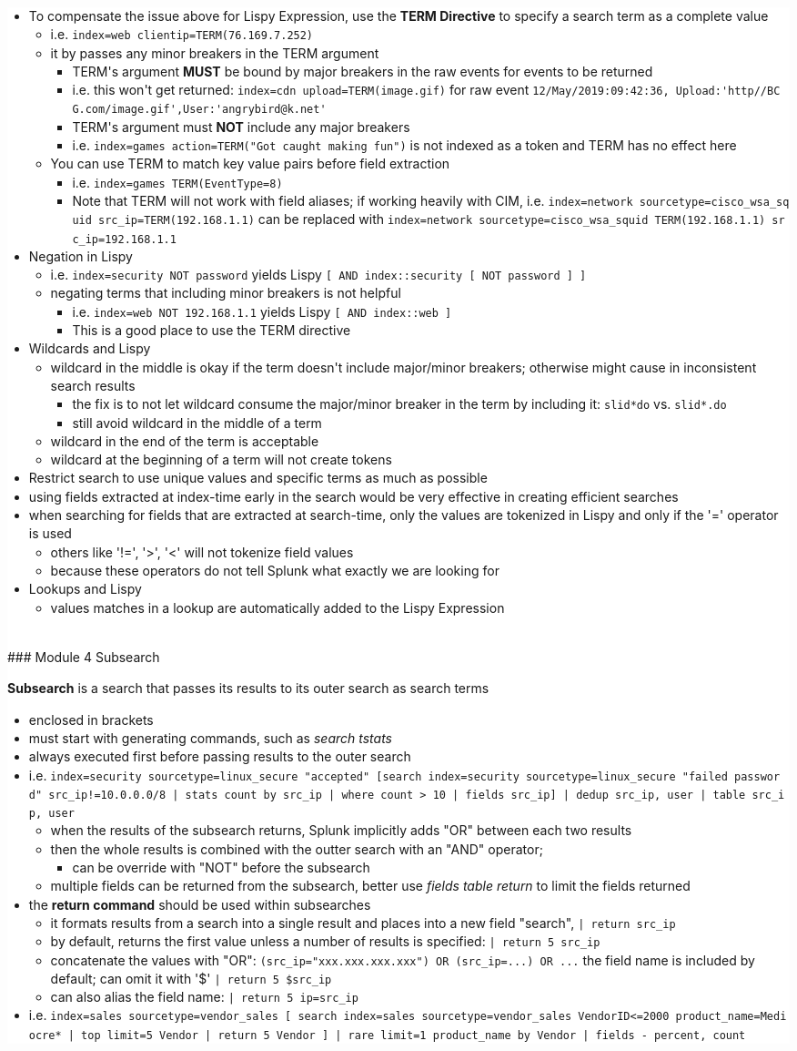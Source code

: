 - To compensate the issue above for Lispy Expression, use the **TERM Directive** to specify a search term as a complete value
  - i.e. `index=web clientip=TERM(76.169.7.252)`
  - it by passes any minor breakers in the TERM argument
    - TERM's argument **MUST** be bound by major breakers in the raw events for events to be returned
    - i.e. this won't get returned: `index=cdn upload=TERM(image.gif)` for raw event `12/May/2019:09:42:36, Upload:'http//BCG.com/image.gif',User:'angrybird@k.net'`
    - TERM's argument must **NOT** include any major breakers
    - i.e. `index=games action=TERM("Got caught making fun")` is not indexed as a token and TERM has no effect here
  - You can use TERM to match key value pairs before field extraction
    - i.e. `index=games TERM(EventType=8)`
    - Note that TERM will not work with field aliases; if working heavily with CIM, i.e. `index=network sourcetype=cisco_wsa_squid src_ip=TERM(192.168.1.1)` can be replaced with `index=network sourcetype=cisco_wsa_squid TERM(192.168.1.1) src_ip=192.168.1.1`
- Negation in Lispy
  - i.e. `index=security NOT password` yields Lispy `[ AND index::security [ NOT password ] ]`
  - negating terms that including minor breakers is not helpful
    - i.e. `index=web NOT 192.168.1.1` yields Lispy `[ AND index::web ]`
    - This is a good place to use the TERM directive
- Wildcards and Lispy
  - wildcard in the middle is okay if the term doesn't include major/minor breakers; otherwise might cause in inconsistent search results
    - the fix is to not let wildcard consume the major/minor breaker in the term by including it: `slid*do` vs. `slid*.do`
    - still avoid wildcard in the middle of a term
  - wildcard in the end of the term is acceptable
  - wildcard at the beginning of a term will not create tokens
- Restrict search to use unique values and specific terms as much as possible
- using fields extracted at index-time early in the search would be very effective in creating efficient searches
- when searching for fields that are extracted at search-time, only the values are tokenized in Lispy and only if the '=' operator is used
  - others like '!=', '>', '<' will not tokenize field values
  - because these operators do not tell Splunk what exactly we are looking for
- Lookups and Lispy
  - values matches in a lookup are automatically added to the Lispy Expression

<br/>
### Module 4 Subsearch

**Subsearch** is a search that passes its results to its outer search as search terms
- enclosed in brackets
- must start with generating commands, such as _search tstats_
- always executed first before passing results to the outer search
- i.e. `index=security sourcetype=linux_secure "accepted" [search index=security sourcetype=linux_secure "failed password" src_ip!=10.0.0.0/8 | stats count by src_ip | where count > 10 | fields src_ip] | dedup src_ip, user | table src_ip, user`
  - when the results of the subsearch returns, Splunk implicitly adds "OR" between each two results
  - then the whole results is combined with the outter search with an "AND" operator;
    - can be override with "NOT" before the subsearch
  - multiple fields can be returned from the subsearch, better use _fields table return_ to limit the fields returned
- the **return command** should be used within subsearches
  - it formats results from a search into a single result and places into a new field "search", `| return src_ip`
  - by default, returns the first value unless a number of results is specified: `| return 5 src_ip`
  - concatenate the values with "OR": `(src_ip="xxx.xxx.xxx.xxx") OR (src_ip=...) OR ...` the field name is included by default; can omit it with '$' `| return 5 $src_ip`
  - can also alias the field name: `| return 5 ip=src_ip`
- i.e. `index=sales sourcetype=vendor_sales [ search index=sales sourcetype=vendor_sales VendorID<=2000 product_name=Mediocre* | top limit=5 Vendor | return 5 Vendor ] | rare limit=1 product_name by Vendor | fields - percent, count`
